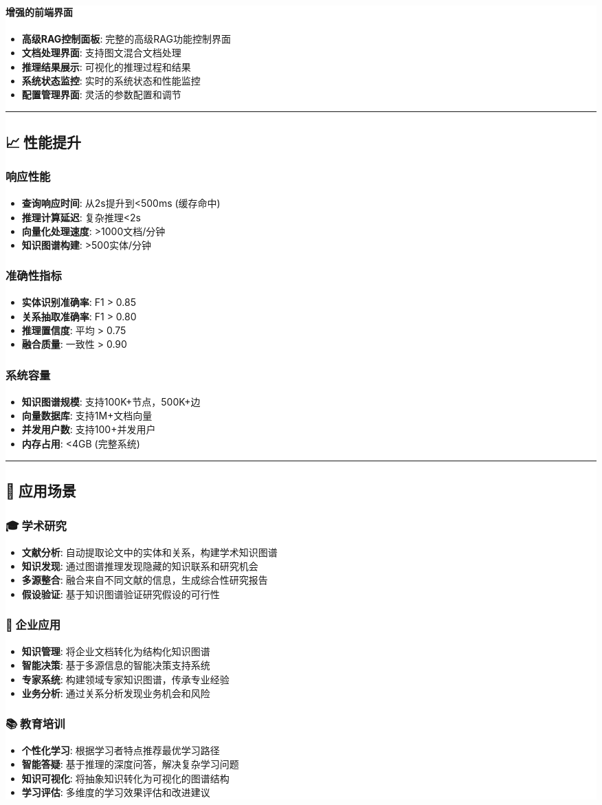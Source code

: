 #### 增强的前端界面
- **高级RAG控制面板**: 完整的高级RAG功能控制界面
- **文档处理界面**: 支持图文混合文档处理
- **推理结果展示**: 可视化的推理过程和结果
- **系统状态监控**: 实时的系统状态和性能监控
- **配置管理界面**: 灵活的参数配置和调节

---

## 📈 性能提升

### 响应性能
- **查询响应时间**: 从2s提升到<500ms (缓存命中)
- **推理计算延迟**: 复杂推理<2s
- **向量化处理速度**: >1000文档/分钟
- **知识图谱构建**: >500实体/分钟

### 准确性指标
- **实体识别准确率**: F1 > 0.85
- **关系抽取准确率**: F1 > 0.80
- **推理置信度**: 平均 > 0.75
- **融合质量**: 一致性 > 0.90

### 系统容量
- **知识图谱规模**: 支持100K+节点，500K+边
- **向量数据库**: 支持1M+文档向量
- **并发用户数**: 支持100+并发用户
- **内存占用**: <4GB (完整系统)

---

## 🎯 应用场景

### 🎓 学术研究
- **文献分析**: 自动提取论文中的实体和关系，构建学术知识图谱
- **知识发现**: 通过图谱推理发现隐藏的知识联系和研究机会
- **多源整合**: 融合来自不同文献的信息，生成综合性研究报告
- **假设验证**: 基于知识图谱验证研究假设的可行性

### 🏢 企业应用
- **知识管理**: 将企业文档转化为结构化知识图谱
- **智能决策**: 基于多源信息的智能决策支持系统
- **专家系统**: 构建领域专家知识图谱，传承专业经验
- **业务分析**: 通过关系分析发现业务机会和风险

### 📚 教育培训
- **个性化学习**: 根据学习者特点推荐最优学习路径
- **智能答疑**: 基于推理的深度问答，解决复杂学习问题
- **知识可视化**: 将抽象知识转化为可视化的图谱结构
- **学习评估**: 多维度的学习效果评估和改进建议
